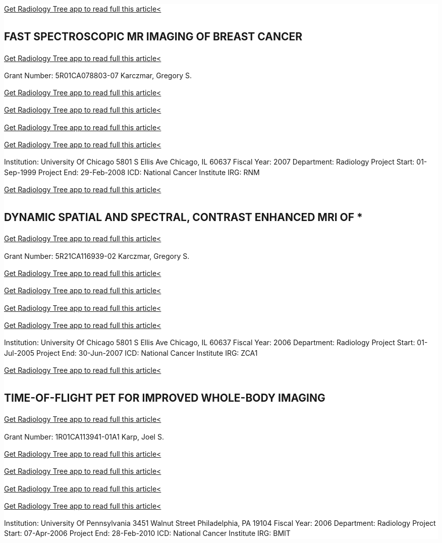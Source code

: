 [Get Radiology Tree app to read full this article<](https://clinicalpub.com/app)

## FAST SPECTROSCOPIC MR IMAGING OF BREAST CANCER

[Get Radiology Tree app to read full this article<](https://clinicalpub.com/app)

Grant Number: 5R01CA078803-07 Karczmar, Gregory S.

[Get Radiology Tree app to read full this article<](https://clinicalpub.com/app)

[Get Radiology Tree app to read full this article<](https://clinicalpub.com/app)

[Get Radiology Tree app to read full this article<](https://clinicalpub.com/app)

[Get Radiology Tree app to read full this article<](https://clinicalpub.com/app)

Institution: University Of Chicago 5801 S Ellis Ave Chicago, IL 60637 Fiscal Year: 2007 Department: Radiology Project Start: 01-Sep-1999 Project End: 29-Feb-2008 ICD: National Cancer Institute IRG: RNM

[Get Radiology Tree app to read full this article<](https://clinicalpub.com/app)

## DYNAMIC SPATIAL AND SPECTRAL, CONTRAST ENHANCED MRI OF \*

[Get Radiology Tree app to read full this article<](https://clinicalpub.com/app)

Grant Number: 5R21CA116939-02 Karczmar, Gregory S.

[Get Radiology Tree app to read full this article<](https://clinicalpub.com/app)

[Get Radiology Tree app to read full this article<](https://clinicalpub.com/app)

[Get Radiology Tree app to read full this article<](https://clinicalpub.com/app)

[Get Radiology Tree app to read full this article<](https://clinicalpub.com/app)

Institution: University Of Chicago 5801 S Ellis Ave Chicago, IL 60637 Fiscal Year: 2006 Department: Radiology Project Start: 01-Jul-2005 Project End: 30-Jun-2007 ICD: National Cancer Institute IRG: ZCA1

[Get Radiology Tree app to read full this article<](https://clinicalpub.com/app)

## TIME-OF-FLIGHT PET FOR IMPROVED WHOLE-BODY IMAGING

[Get Radiology Tree app to read full this article<](https://clinicalpub.com/app)

Grant Number: 1R01CA113941-01A1 Karp, Joel S.

[Get Radiology Tree app to read full this article<](https://clinicalpub.com/app)

[Get Radiology Tree app to read full this article<](https://clinicalpub.com/app)

[Get Radiology Tree app to read full this article<](https://clinicalpub.com/app)

[Get Radiology Tree app to read full this article<](https://clinicalpub.com/app)

Institution: University Of Pennsylvania 3451 Walnut Street Philadelphia, PA 19104 Fiscal Year: 2006 Department: Radiology Project Start: 07-Apr-2006 Project End: 28-Feb-2010 ICD: National Cancer Institute IRG: BMIT
